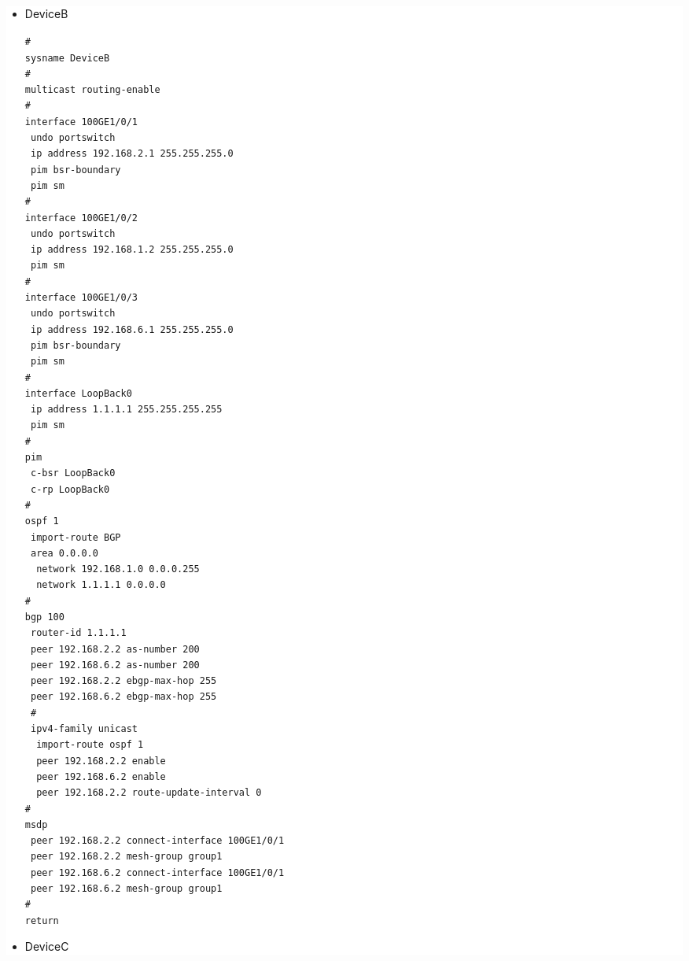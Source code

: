 * DeviceB
  
  ```
  #
  sysname DeviceB
  #
  multicast routing-enable
  #
  interface 100GE1/0/1
   undo portswitch
   ip address 192.168.2.1 255.255.255.0
   pim bsr-boundary
   pim sm
  #
  interface 100GE1/0/2
   undo portswitch
   ip address 192.168.1.2 255.255.255.0
   pim sm
  #
  interface 100GE1/0/3
   undo portswitch
   ip address 192.168.6.1 255.255.255.0
   pim bsr-boundary
   pim sm
  #
  interface LoopBack0
   ip address 1.1.1.1 255.255.255.255
   pim sm
  #
  pim
   c-bsr LoopBack0
   c-rp LoopBack0
  #
  ospf 1
   import-route BGP
   area 0.0.0.0
    network 192.168.1.0 0.0.0.255
    network 1.1.1.1 0.0.0.0
  #
  bgp 100
   router-id 1.1.1.1
   peer 192.168.2.2 as-number 200
   peer 192.168.6.2 as-number 200
   peer 192.168.2.2 ebgp-max-hop 255
   peer 192.168.6.2 ebgp-max-hop 255
   #
   ipv4-family unicast
    import-route ospf 1
    peer 192.168.2.2 enable
    peer 192.168.6.2 enable
    peer 192.168.2.2 route-update-interval 0
  #
  msdp
   peer 192.168.2.2 connect-interface 100GE1/0/1
   peer 192.168.2.2 mesh-group group1
   peer 192.168.6.2 connect-interface 100GE1/0/1
   peer 192.168.6.2 mesh-group group1
  #
  return
  ```
* DeviceC
  